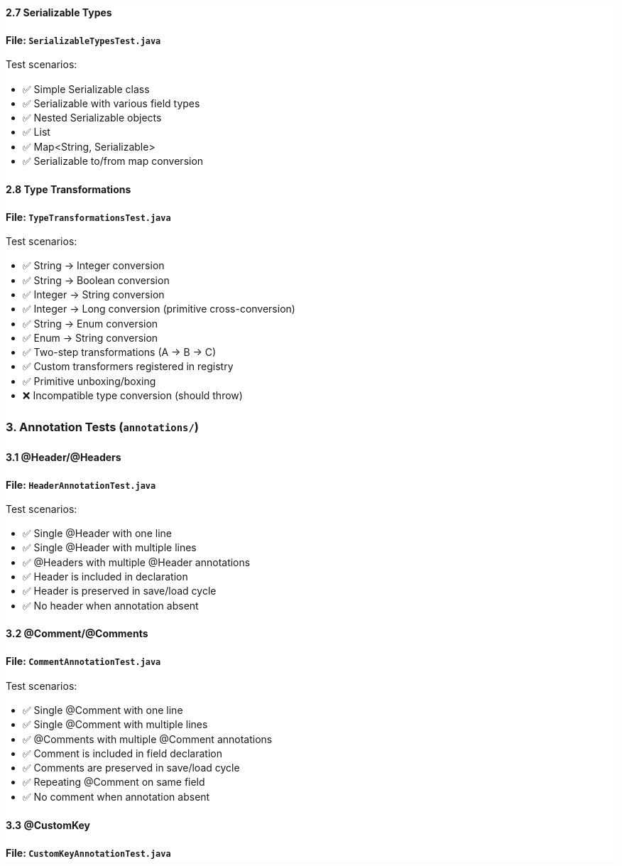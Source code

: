 #### 2.7 Serializable Types
**File: `SerializableTypesTest.java`**

Test scenarios:
- ✅ Simple Serializable class
- ✅ Serializable with various field types
- ✅ Nested Serializable objects
- ✅ List<Serializable>
- ✅ Map<String, Serializable>
- ✅ Serializable to/from map conversion

#### 2.8 Type Transformations
**File: `TypeTransformationsTest.java`**

Test scenarios:
- ✅ String → Integer conversion
- ✅ String → Boolean conversion
- ✅ Integer → String conversion
- ✅ Integer → Long conversion (primitive cross-conversion)
- ✅ String → Enum conversion
- ✅ Enum → String conversion
- ✅ Two-step transformations (A → B → C)
- ✅ Custom transformers registered in registry
- ✅ Primitive unboxing/boxing
- ❌ Incompatible type conversion (should throw)

### 3. Annotation Tests (`annotations/`)

#### 3.1 @Header/@Headers
**File: `HeaderAnnotationTest.java`**

Test scenarios:
- ✅ Single @Header with one line
- ✅ Single @Header with multiple lines
- ✅ @Headers with multiple @Header annotations
- ✅ Header is included in declaration
- ✅ Header is preserved in save/load cycle
- ✅ No header when annotation absent

#### 3.2 @Comment/@Comments
**File: `CommentAnnotationTest.java`**

Test scenarios:
- ✅ Single @Comment with one line
- ✅ Single @Comment with multiple lines
- ✅ @Comments with multiple @Comment annotations
- ✅ Comment is included in field declaration
- ✅ Comments are preserved in save/load cycle
- ✅ Repeating @Comment on same field
- ✅ No comment when annotation absent

#### 3.3 @CustomKey
**File: `CustomKeyAnnotationTest.java`**
